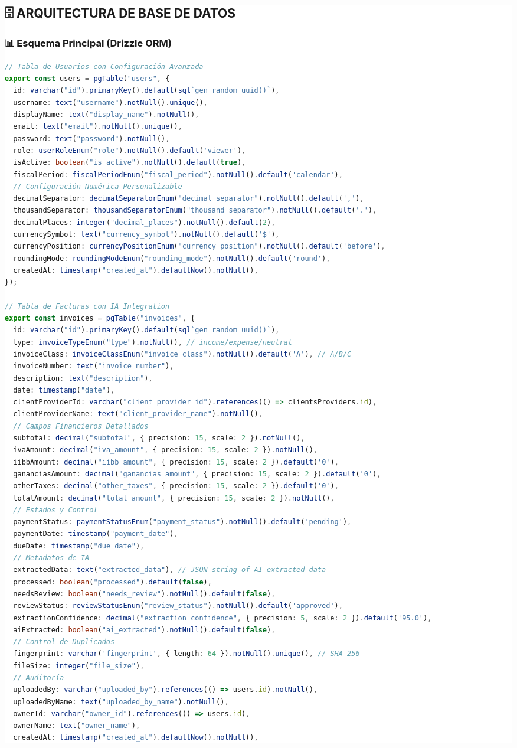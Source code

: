 ## 🗄️ ARQUITECTURA DE BASE DE DATOS

### 📊 Esquema Principal (Drizzle ORM)

```typescript
// Tabla de Usuarios con Configuración Avanzada
export const users = pgTable("users", {
  id: varchar("id").primaryKey().default(sql`gen_random_uuid()`),
  username: text("username").notNull().unique(),
  displayName: text("display_name").notNull(),
  email: text("email").notNull().unique(),
  password: text("password").notNull(),
  role: userRoleEnum("role").notNull().default('viewer'),
  isActive: boolean("is_active").notNull().default(true),
  fiscalPeriod: fiscalPeriodEnum("fiscal_period").notNull().default('calendar'),
  // Configuración Numérica Personalizable
  decimalSeparator: decimalSeparatorEnum("decimal_separator").notNull().default(','),
  thousandSeparator: thousandSeparatorEnum("thousand_separator").notNull().default('.'),
  decimalPlaces: integer("decimal_places").notNull().default(2),
  currencySymbol: text("currency_symbol").notNull().default('$'),
  currencyPosition: currencyPositionEnum("currency_position").notNull().default('before'),
  roundingMode: roundingModeEnum("rounding_mode").notNull().default('round'),
  createdAt: timestamp("created_at").defaultNow().notNull(),
});

// Tabla de Facturas con IA Integration
export const invoices = pgTable("invoices", {
  id: varchar("id").primaryKey().default(sql`gen_random_uuid()`),
  type: invoiceTypeEnum("type").notNull(), // income/expense/neutral
  invoiceClass: invoiceClassEnum("invoice_class").notNull().default('A'), // A/B/C
  invoiceNumber: text("invoice_number"),
  description: text("description"),
  date: timestamp("date"),
  clientProviderId: varchar("client_provider_id").references(() => clientsProviders.id),
  clientProviderName: text("client_provider_name").notNull(),
  // Campos Financieros Detallados
  subtotal: decimal("subtotal", { precision: 15, scale: 2 }).notNull(),
  ivaAmount: decimal("iva_amount", { precision: 15, scale: 2 }).notNull(),
  iibbAmount: decimal("iibb_amount", { precision: 15, scale: 2 }).default('0'),
  gananciasAmount: decimal("ganancias_amount", { precision: 15, scale: 2 }).default('0'),
  otherTaxes: decimal("other_taxes", { precision: 15, scale: 2 }).default('0'),
  totalAmount: decimal("total_amount", { precision: 15, scale: 2 }).notNull(),
  // Estados y Control
  paymentStatus: paymentStatusEnum("payment_status").notNull().default('pending'),
  paymentDate: timestamp("payment_date"),
  dueDate: timestamp("due_date"),
  // Metadatos de IA
  extractedData: text("extracted_data"), // JSON string of AI extracted data
  processed: boolean("processed").default(false),
  needsReview: boolean("needs_review").notNull().default(false),
  reviewStatus: reviewStatusEnum("review_status").notNull().default('approved'),
  extractionConfidence: decimal("extraction_confidence", { precision: 5, scale: 2 }).default('95.0'),
  aiExtracted: boolean("ai_extracted").notNull().default(false),
  // Control de Duplicados
  fingerprint: varchar('fingerprint', { length: 64 }).notNull().unique(), // SHA-256
  fileSize: integer("file_size"),
  // Auditoría
  uploadedBy: varchar("uploaded_by").references(() => users.id).notNull(),
  uploadedByName: text("uploaded_by_name").notNull(),
  ownerId: varchar("owner_id").references(() => users.id),
  ownerName: text("owner_name"),
  createdAt: timestamp("created_at").defaultNow().notNull(),
```